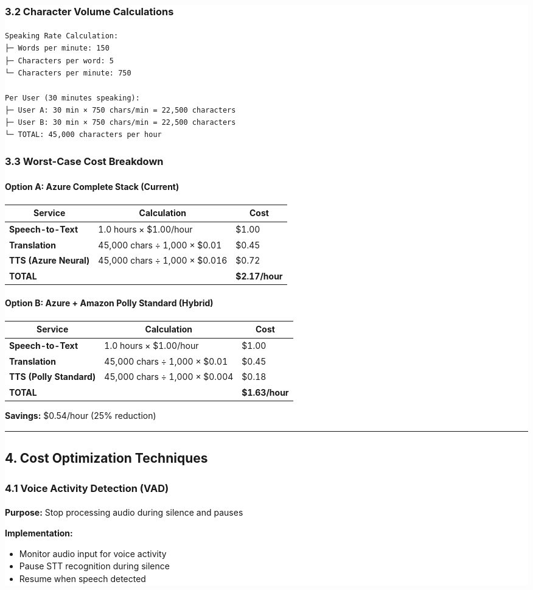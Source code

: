 ### 3.2 Character Volume Calculations

```
Speaking Rate Calculation:
├─ Words per minute: 150
├─ Characters per word: 5
└─ Characters per minute: 750

Per User (30 minutes speaking):
├─ User A: 30 min × 750 chars/min = 22,500 characters
├─ User B: 30 min × 750 chars/min = 22,500 characters
└─ TOTAL: 45,000 characters per hour
```

### 3.3 Worst-Case Cost Breakdown

#### Option A: Azure Complete Stack (Current)

| Service | Calculation | Cost |
|---------|-------------|------|
| **Speech-to-Text** | 1.0 hours × $1.00/hour | $1.00 |
| **Translation** | 45,000 chars ÷ 1,000 × $0.01 | $0.45 |
| **TTS (Azure Neural)** | 45,000 chars ÷ 1,000 × $0.016 | $0.72 |
| **TOTAL** | | **$2.17/hour** |

#### Option B: Azure + Amazon Polly Standard (Hybrid)

| Service | Calculation | Cost |
|---------|-------------|------|
| **Speech-to-Text** | 1.0 hours × $1.00/hour | $1.00 |
| **Translation** | 45,000 chars ÷ 1,000 × $0.01 | $0.45 |
| **TTS (Polly Standard)** | 45,000 chars ÷ 1,000 × $0.004 | $0.18 |
| **TOTAL** | | **$1.63/hour** |

**Savings:** $0.54/hour (25% reduction)

---

## 4. Cost Optimization Techniques

### 4.1 Voice Activity Detection (VAD)

**Purpose:** Stop processing audio during silence and pauses

**Implementation:**
- Monitor audio input for voice activity
- Pause STT recognition during silence
- Resume when speech detected
